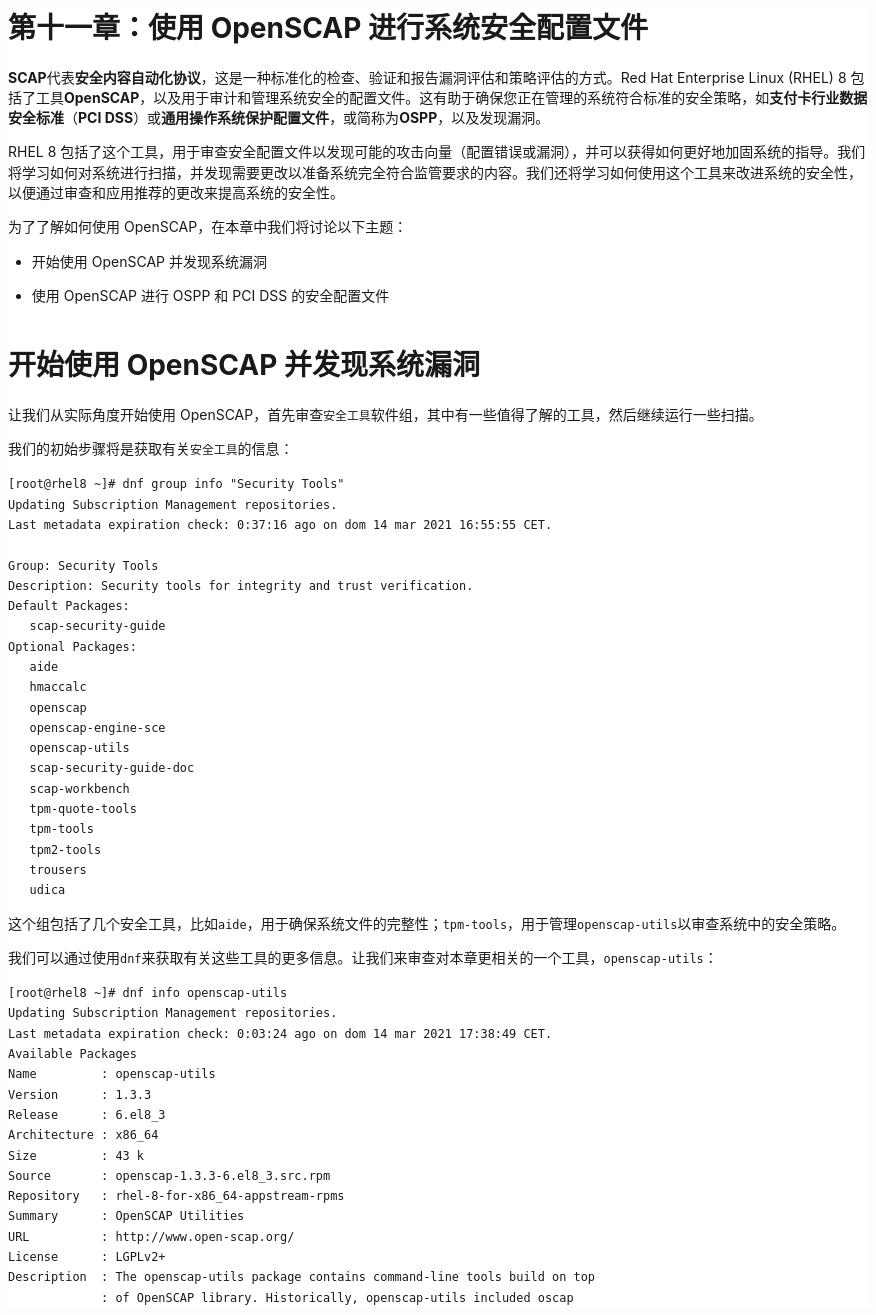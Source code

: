 # 第十一章：使用 OpenSCAP 进行系统安全配置文件

**SCAP**代表**安全内容自动化协议**，这是一种标准化的检查、验证和报告漏洞评估和策略评估的方式。Red Hat Enterprise Linux (RHEL) 8 包括了工具**OpenSCAP**，以及用于审计和管理系统安全的配置文件。这有助于确保您正在管理的系统符合标准的安全策略，如**支付卡行业数据安全标准**（**PCI DSS**）或**通用操作系统保护配置文件**，或简称为**OSPP**，以及发现漏洞。

RHEL 8 包括了这个工具，用于审查安全配置文件以发现可能的攻击向量（配置错误或漏洞），并可以获得如何更好地加固系统的指导。我们将学习如何对系统进行扫描，并发现需要更改以准备系统完全符合监管要求的内容。我们还将学习如何使用这个工具来改进系统的安全性，以便通过审查和应用推荐的更改来提高系统的安全性。

为了了解如何使用 OpenSCAP，在本章中我们将讨论以下主题：

+   开始使用 OpenSCAP 并发现系统漏洞

+   使用 OpenSCAP 进行 OSPP 和 PCI DSS 的安全配置文件

# 开始使用 OpenSCAP 并发现系统漏洞

让我们从实际角度开始使用 OpenSCAP，首先审查`安全工具`软件组，其中有一些值得了解的工具，然后继续运行一些扫描。

我们的初始步骤将是获取有关`安全工具`的信息：

```
[root@rhel8 ~]# dnf group info "Security Tools"
Updating Subscription Management repositories.
Last metadata expiration check: 0:37:16 ago on dom 14 mar 2021 16:55:55 CET.

Group: Security Tools
Description: Security tools for integrity and trust verification.
Default Packages:
   scap-security-guide
Optional Packages:
   aide
   hmaccalc
   openscap
   openscap-engine-sce
   openscap-utils
   scap-security-guide-doc
   scap-workbench
   tpm-quote-tools
   tpm-tools
   tpm2-tools
   trousers
   udica
```

这个组包括了几个安全工具，比如`aide`，用于确保系统文件的完整性；`tpm-tools`，用于管理`openscap-utils`以审查系统中的安全策略。

我们可以通过使用`dnf`来获取有关这些工具的更多信息。让我们来审查对本章更相关的一个工具，`openscap-utils`：

```
[root@rhel8 ~]# dnf info openscap-utils
Updating Subscription Management repositories.
Last metadata expiration check: 0:03:24 ago on dom 14 mar 2021 17:38:49 CET.
Available Packages
Name         : openscap-utils
Version      : 1.3.3
Release      : 6.el8_3
Architecture : x86_64
Size         : 43 k
Source       : openscap-1.3.3-6.el8_3.src.rpm
Repository   : rhel-8-for-x86_64-appstream-rpms
Summary      : OpenSCAP Utilities
URL          : http://www.open-scap.org/
License      : LGPLv2+
Description  : The openscap-utils package contains command-line tools build on top
             : of OpenSCAP library. Historically, openscap-utils included oscap
```
